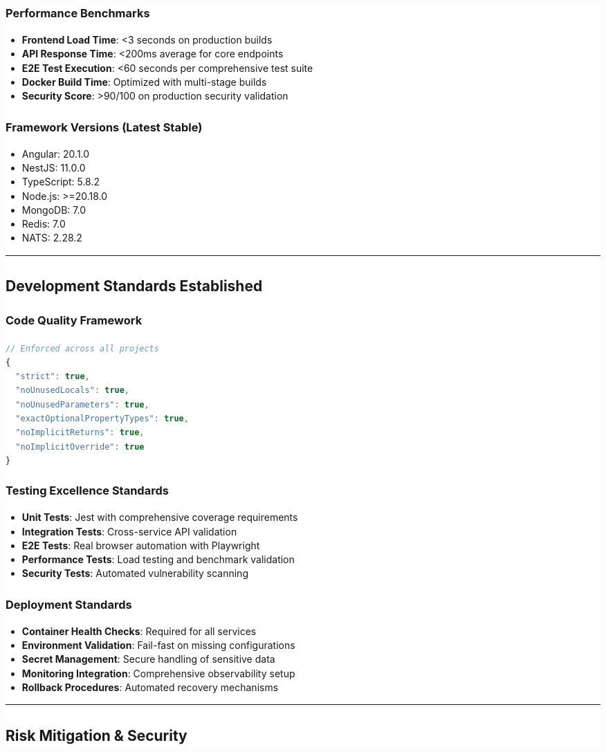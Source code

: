 ### Performance Benchmarks
- **Frontend Load Time**: <3 seconds on production builds
- **API Response Time**: <200ms average for core endpoints
- **E2E Test Execution**: <60 seconds per comprehensive test suite
- **Docker Build Time**: Optimized with multi-stage builds
- **Security Score**: >90/100 on production security validation

### Framework Versions (Latest Stable)
- Angular: 20.1.0
- NestJS: 11.0.0
- TypeScript: 5.8.2
- Node.js: >=20.18.0
- MongoDB: 7.0
- Redis: 7.0
- NATS: 2.28.2

---

## Development Standards Established

### Code Quality Framework
```typescript
// Enforced across all projects
{
  "strict": true,
  "noUnusedLocals": true,
  "noUnusedParameters": true,
  "exactOptionalPropertyTypes": true,
  "noImplicitReturns": true,
  "noImplicitOverride": true
}
```

### Testing Excellence Standards
- **Unit Tests**: Jest with comprehensive coverage requirements
- **Integration Tests**: Cross-service API validation
- **E2E Tests**: Real browser automation with Playwright
- **Performance Tests**: Load testing and benchmark validation
- **Security Tests**: Automated vulnerability scanning

### Deployment Standards
- **Container Health Checks**: Required for all services
- **Environment Validation**: Fail-fast on missing configurations
- **Secret Management**: Secure handling of sensitive data
- **Monitoring Integration**: Comprehensive observability setup
- **Rollback Procedures**: Automated recovery mechanisms

---

## Risk Mitigation & Security
